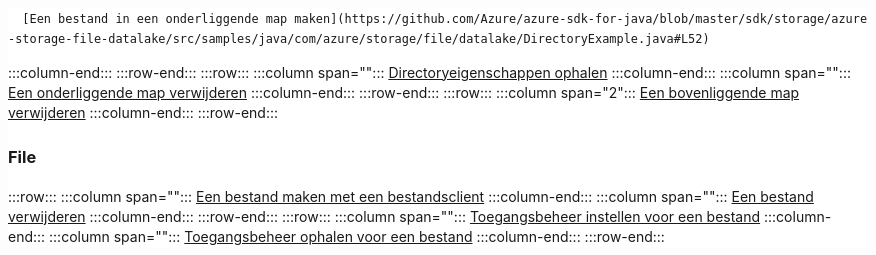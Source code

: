       [Een bestand in een onderliggende map maken](https://github.com/Azure/azure-sdk-for-java/blob/master/sdk/storage/azure-storage-file-datalake/src/samples/java/com/azure/storage/file/datalake/DirectoryExample.java#L52)
   :::column-end:::
:::row-end:::
:::row:::
   :::column span="":::
      [Directoryeigenschappen ophalen](https://github.com/Azure/azure-sdk-for-java/blob/master/sdk/storage/azure-storage-file-datalake/src/samples/java/com/azure/storage/file/datalake/DirectoryExample.java#L68)
   :::column-end:::
   :::column span="":::
      [Een onderliggende map verwijderen](https://github.com/Azure/azure-sdk-for-java/blob/master/sdk/storage/azure-storage-file-datalake/src/samples/java/com/azure/storage/file/datalake/DirectoryExample.java#L83)
   :::column-end:::
:::row-end:::
:::row:::
   :::column span="2":::
      [Een bovenliggende map verwijderen](https://github.com/Azure/azure-sdk-for-java/blob/master/sdk/storage/azure-storage-file-datalake/src/samples/java/com/azure/storage/file/datalake/DirectoryExample.java#L90)
   :::column-end:::
:::row-end:::

### <a name="file"></a>File

:::row:::
   :::column span="":::
      [Een bestand maken met een bestandsclient](https://github.com/Azure/azure-sdk-for-java/blob/master/sdk/storage/azure-storage-file-datalake/src/samples/java/com/azure/storage/file/datalake/BasicExample.java#L93)
   :::column-end:::
   :::column span="":::
      [Een bestand verwijderen](https://github.com/Azure/azure-sdk-for-java/blob/master/sdk/storage/azure-storage-file-datalake/src/samples/java/com/azure/storage/file/datalake/BasicExample.java#L137)
   :::column-end:::
:::row-end:::
:::row:::
   :::column span="":::
      [Toegangsbeheer instellen voor een bestand](https://github.com/Azure/azure-sdk-for-java/blob/master/sdk/storage/azure-storage-file-datalake/src/samples/java/com/azure/storage/file/datalake/GetSetAccessControlExample.java#L82)
   :::column-end:::
   :::column span="":::
      [Toegangsbeheer ophalen voor een bestand](https://github.com/Azure/azure-sdk-for-java/blob/master/sdk/storage/azure-storage-file-datalake/src/samples/java/com/azure/storage/file/datalake/GetSetAccessControlExample.java#L104)
   :::column-end:::
:::row-end:::

